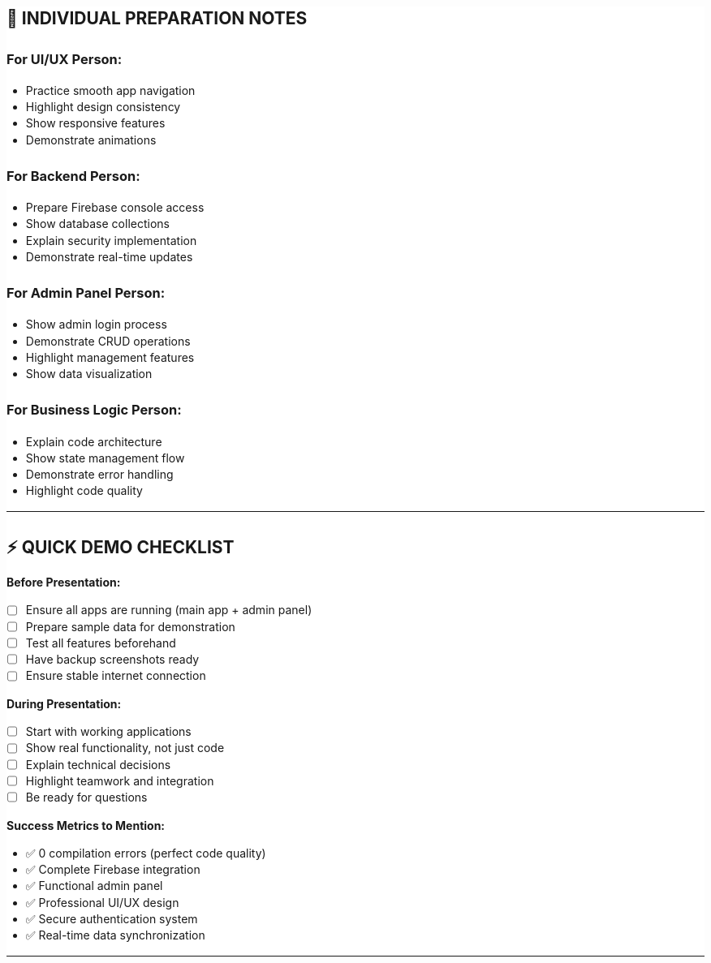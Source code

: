 
## 📝 **INDIVIDUAL PREPARATION NOTES**

### **For UI/UX Person:**
- Practice smooth app navigation
- Highlight design consistency
- Show responsive features
- Demonstrate animations

### **For Backend Person:**
- Prepare Firebase console access
- Show database collections
- Explain security implementation
- Demonstrate real-time updates

### **For Admin Panel Person:**
- Show admin login process
- Demonstrate CRUD operations
- Highlight management features
- Show data visualization

### **For Business Logic Person:**
- Explain code architecture
- Show state management flow
- Demonstrate error handling
- Highlight code quality

---

## ⚡ **QUICK DEMO CHECKLIST**

**Before Presentation:**
- [ ] Ensure all apps are running (main app + admin panel)
- [ ] Prepare sample data for demonstration
- [ ] Test all features beforehand
- [ ] Have backup screenshots ready
- [ ] Ensure stable internet connection

**During Presentation:**
- [ ] Start with working applications
- [ ] Show real functionality, not just code
- [ ] Explain technical decisions
- [ ] Highlight teamwork and integration
- [ ] Be ready for questions

**Success Metrics to Mention:**
- ✅ 0 compilation errors (perfect code quality)
- ✅ Complete Firebase integration
- ✅ Functional admin panel
- ✅ Professional UI/UX design
- ✅ Secure authentication system
- ✅ Real-time data synchronization

---